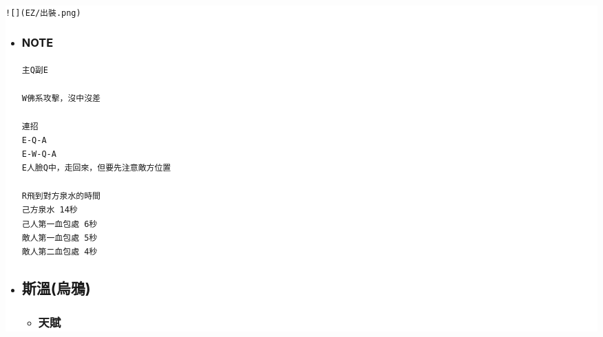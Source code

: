     ![](EZ/出裝.png)
  + ### NOTE    
        主Q副E

        W佛系攻擊，沒中沒差

        連招
        E-Q-A
        E-W-Q-A
        E人臉Q中，走回來，但要先注意敵方位置

        R飛到對方泉水的時間
        己方泉水 14秒
        己人第一血包處 6秒
        敵人第一血包處 5秒
        敵人第二血包處 4秒

+ ## 斯溫(烏鴉)
  + ### 天賦